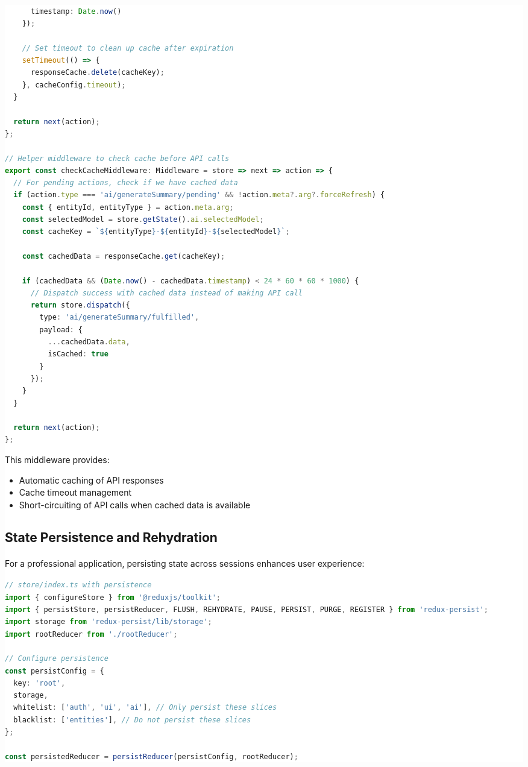 ```typescript
      timestamp: Date.now()
    });
    
    // Set timeout to clean up cache after expiration
    setTimeout(() => {
      responseCache.delete(cacheKey);
    }, cacheConfig.timeout);
  }
  
  return next(action);
};

// Helper middleware to check cache before API calls
export const checkCacheMiddleware: Middleware = store => next => action => {
  // For pending actions, check if we have cached data
  if (action.type === 'ai/generateSummary/pending' && !action.meta?.arg?.forceRefresh) {
    const { entityId, entityType } = action.meta.arg;
    const selectedModel = store.getState().ai.selectedModel;
    const cacheKey = `${entityType}-${entityId}-${selectedModel}`;
    
    const cachedData = responseCache.get(cacheKey);
    
    if (cachedData && (Date.now() - cachedData.timestamp) < 24 * 60 * 60 * 1000) {
      // Dispatch success with cached data instead of making API call
      return store.dispatch({
        type: 'ai/generateSummary/fulfilled',
        payload: {
          ...cachedData.data,
          isCached: true
        }
      });
    }
  }
  
  return next(action);
};
```

This middleware provides:
- Automatic caching of API responses
- Cache timeout management
- Short-circuiting of API calls when cached data is available

## State Persistence and Rehydration

For a professional application, persisting state across sessions enhances user experience:

```typescript
// store/index.ts with persistence
import { configureStore } from '@reduxjs/toolkit';
import { persistStore, persistReducer, FLUSH, REHYDRATE, PAUSE, PERSIST, PURGE, REGISTER } from 'redux-persist';
import storage from 'redux-persist/lib/storage';
import rootReducer from './rootReducer';

// Configure persistence
const persistConfig = {
  key: 'root',
  storage,
  whitelist: ['auth', 'ui', 'ai'], // Only persist these slices
  blacklist: ['entities'], // Do not persist these slices
};

const persistedReducer = persistReducer(persistConfig, rootReducer);
```